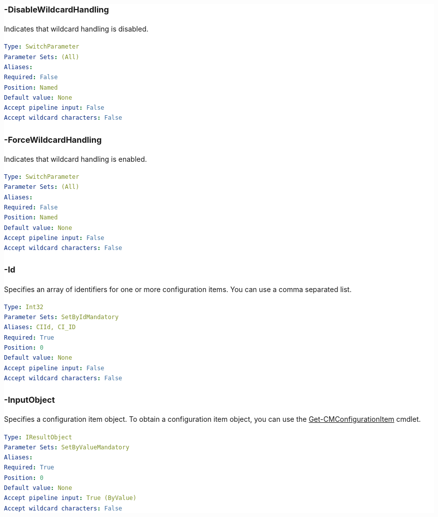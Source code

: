 ### -DisableWildcardHandling
Indicates that wildcard handling is disabled.

```yaml
Type: SwitchParameter
Parameter Sets: (All)
Aliases: 
Required: False
Position: Named
Default value: None
Accept pipeline input: False
Accept wildcard characters: False
```

### -ForceWildcardHandling
Indicates that wildcard handling is enabled.

```yaml
Type: SwitchParameter
Parameter Sets: (All)
Aliases: 
Required: False
Position: Named
Default value: None
Accept pipeline input: False
Accept wildcard characters: False
```

### -Id
Specifies an array of identifiers for one or more configuration items.
You can use a comma separated list.

```yaml
Type: Int32
Parameter Sets: SetByIdMandatory
Aliases: CIId, CI_ID
Required: True
Position: 0
Default value: None
Accept pipeline input: False
Accept wildcard characters: False
```

### -InputObject
Specifies a configuration item object.
To obtain a configuration item object, you can use the [Get-CMConfigurationItem](./Get-CMConfigurationItem.md) cmdlet.

```yaml
Type: IResultObject
Parameter Sets: SetByValueMandatory
Aliases: 
Required: True
Position: 0
Default value: None
Accept pipeline input: True (ByValue)
Accept wildcard characters: False
```
